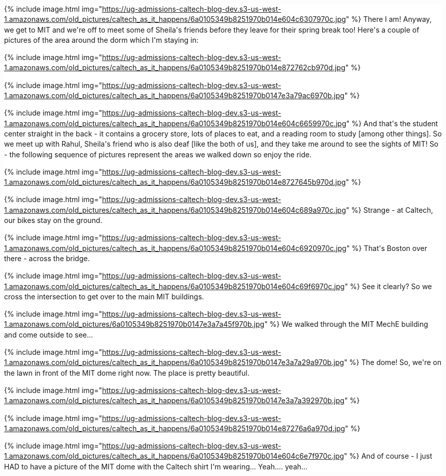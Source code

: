 
{% include image.html img="https://ug-admissions-caltech-blog-dev.s3-us-west-1.amazonaws.com/old_pictures/caltech_as_it_happens/6a0105349b8251970b014e604c6307970c.jpg" %}
There I am! Anyway, we get to MIT and we're off to meet some of Sheila's friends before they leave for their spring break too! Here's a couple of pictures of the area around the dorm which I'm staying in:

{% include image.html img="https://ug-admissions-caltech-blog-dev.s3-us-west-1.amazonaws.com/old_pictures/caltech_as_it_happens/6a0105349b8251970b014e872762cb970d.jpg" %}


{% include image.html img="https://ug-admissions-caltech-blog-dev.s3-us-west-1.amazonaws.com/old_pictures/caltech_as_it_happens/6a0105349b8251970b0147e3a79ac6970b.jpg" %}


{% include image.html img="https://ug-admissions-caltech-blog-dev.s3-us-west-1.amazonaws.com/old_pictures/caltech_as_it_happens/6a0105349b8251970b014e604c6659970c.jpg" %}
And that's the student center straight in the back - it contains a grocery store, lots of places to eat, and a reading room to study [among other things]. So we meet up with Rahul, Sheila's friend who is also deaf [like the both of us], and they take me around to see the sights of MIT! So - the following sequence of pictures represent the areas we walked down so enjoy the ride.


{% include image.html img="https://ug-admissions-caltech-blog-dev.s3-us-west-1.amazonaws.com/old_pictures/caltech_as_it_happens/6a0105349b8251970b014e8727645b970d.jpg" %}


{% include image.html img="https://ug-admissions-caltech-blog-dev.s3-us-west-1.amazonaws.com/old_pictures/caltech_as_it_happens/6a0105349b8251970b014e604c689a970c.jpg" %}
Strange - at Caltech, our bikes stay on the ground.


{% include image.html img="https://ug-admissions-caltech-blog-dev.s3-us-west-1.amazonaws.com/old_pictures/caltech_as_it_happens/6a0105349b8251970b014e604c6920970c.jpg" %}
That's Boston over there - across the bridge.


{% include image.html img="https://ug-admissions-caltech-blog-dev.s3-us-west-1.amazonaws.com/old_pictures/caltech_as_it_happens/6a0105349b8251970b014e604c69f6970c.jpg" %}
See it clearly? So we cross the intersection to get over to the main MIT buildings.


{% include image.html img="https://ug-admissions-caltech-blog-dev.s3-us-west-1.amazonaws.com/old_pictures/6a0105349b8251970b0147e3a7a45f970b.jpg" %}
We walked through the MIT MechE building and come outside to see...


{% include image.html img="https://ug-admissions-caltech-blog-dev.s3-us-west-1.amazonaws.com/old_pictures/caltech_as_it_happens/6a0105349b8251970b0147e3a7a29a970b.jpg" %}
The dome! So, we're on the lawn in front of the MIT dome right now. The place is pretty beautiful.


{% include image.html img="https://ug-admissions-caltech-blog-dev.s3-us-west-1.amazonaws.com/old_pictures/caltech_as_it_happens/6a0105349b8251970b0147e3a7a392970b.jpg" %}


{% include image.html img="https://ug-admissions-caltech-blog-dev.s3-us-west-1.amazonaws.com/old_pictures/caltech_as_it_happens/6a0105349b8251970b014e87276a6a970d.jpg" %}


{% include image.html img="https://ug-admissions-caltech-blog-dev.s3-us-west-1.amazonaws.com/old_pictures/caltech_as_it_happens/6a0105349b8251970b014e604c6e7f970c.jpg" %}
And of course - I just HAD to have a picture of the MIT dome with the Caltech shirt I'm wearing... Yeah.... yeah...
